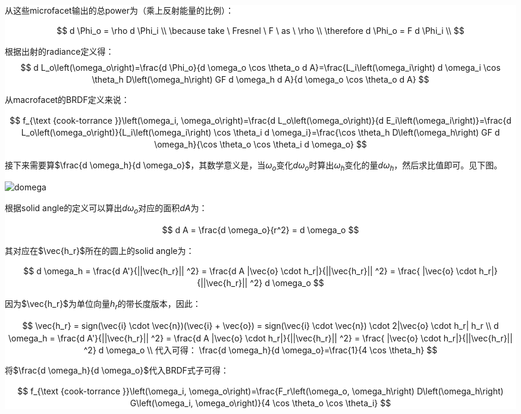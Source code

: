    从这些microfacet输出的总power为（乘上反射能量的比例）：

   $$
   d \Phi_o = \rho d \Phi_i \\
   \because take \ Fresnel \ F \  as \ \rho \\
   \therefore d \Phi_o = F d \Phi_i \\
   $$

   根据出射的radiance定义得：
   $$
   d L_o\left(\omega_o\right)=\frac{d \Phi_o}{d \omega_o \cos \theta_o d A}=\frac{L_i\left(\omega_i\right) d \omega_i \cos \theta_h D\left(\omega_h\right) GF d \omega_h d A}{d \omega_o \cos \theta_o d A}
   $$

   从macrofacet的BRDF定义来说：

   $$
   f_{\text {cook-torrance }}\left(\omega_i, \omega_o\right)=\frac{d L_o\left(\omega_o\right)}{d E_i\left(\omega_i\right)}=\frac{d L_o\left(\omega_o\right)}{L_i\left(\omega_i\right) \cos \theta_i d \omega_i}=\frac{\cos \theta_h D\left(\omega_h\right) GF d \omega_h}{\cos \theta_o \cos \theta_i d \omega_o}
   $$

   接下来需要算$\frac{d \omega_h}{d \omega_o}$，其数学意义是，当$\omega_o$变化$d \omega_o$时算出$\omega_h$变化的量$d \omega_h$，然后求比值即可。见下图。

   ![domega](/images/domega.png)

   根据solid angle的定义可以算出$d \omega_o$对应的面积$d A$为：

   $$
   d A = \frac{d \omega_o}{r^2} = d \omega_o
   $$

   其对应在$\vec{h_r}$所在的圆上的solid angle为：

   $$
   d \omega_h = \frac{d A'}{||\vec{h_r}|| ^2} = \frac{d A |\vec{o} \cdot h_r|}{||\vec{h_r}|| ^2} = \frac{ |\vec{o} \cdot h_r|}{||\vec{h_r}|| ^2} d \omega_o
   $$

   因为$\vec{h_r}$为单位向量$h_r$的带长度版本，因此：

   $$
   \vec{h_r} = sign(\vec{i} \cdot \vec{n})(\vec{i} + \vec{o}) = sign(\vec{i} \cdot \vec{n}) \cdot 2|\vec{o} \cdot h_r| h_r \\
   d \omega_h = \frac{d A'}{||\vec{h_r}|| ^2} = \frac{d A |\vec{o} \cdot h_r|}{||\vec{h_r}|| ^2} = \frac{ |\vec{o} \cdot h_r|}{||\vec{h_r}|| ^2} d \omega_o \\
   代入可得：
   \frac{d \omega_h}{d \omega_o}=\frac{1}{4 \cos \theta_h}
   $$

   将$\frac{d \omega_h}{d \omega_o}$代入BRDF式子可得：

   $$
   f_{\text {cook-torrance }}\left(\omega_i, \omega_o\right)=\frac{F_r\left(\omega_o, \omega_h\right) D\left(\omega_h\right) G\left(\omega_i, \omega_o\right)}{4 \cos \theta_o \cos \theta_i}
   $$
